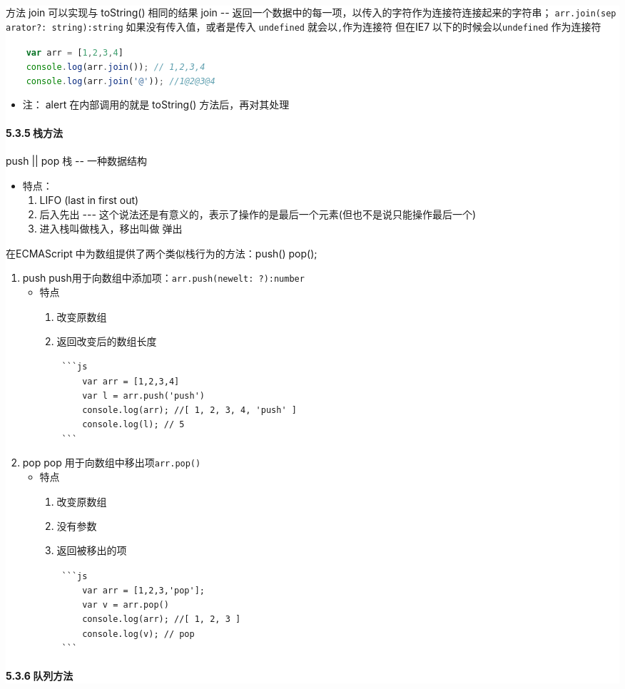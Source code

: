 方法 join 可以实现与 toString() 相同的结果
join -- 返回一个数据中的每一项，以传入的字符作为连接符连接起来的字符串；
`arr.join(separator?: string):string`
如果没有传入值，或者是传入 `undefined` 就会以`,`作为连接符
但在IE7 以下的时候会以`undefined` 作为连接符

```js
    var arr = [1,2,3,4]
    console.log(arr.join()); // 1,2,3,4
    console.log(arr.join('@')); //1@2@3@4
```

- 注：
    alert 在内部调用的就是 toString() 方法后，再对其处理

#### 5.3.5 栈方法

push || pop
栈 -- 一种数据结构

- 特点：
    1. LIFO (last in first out)
    2. 后入先出 --- 这个说法还是有意义的，表示了操作的是最后一个元素(但也不是说只能操作最后一个)
    3. 进入栈叫做栈入，移出叫做 弹出

在ECMAScript 中为数组提供了两个类似栈行为的方法：push() pop();

1. push
    push用于向数组中添加项：`arr.push(newelt: ?):number`
    - 特点
        1. 改变原数组
        2. 返回改变后的数组长度

                ```js
                    var arr = [1,2,3,4]
                    var l = arr.push('push')
                    console.log(arr); //[ 1, 2, 3, 4, 'push' ]
                    console.log(l); // 5
                ```

2. pop
    pop 用于向数组中移出项`arr.pop()`
    - 特点
        1. 改变原数组
        2. 没有参数
        3. 返回被移出的项

                ```js
                    var arr = [1,2,3,'pop'];
                    var v = arr.pop()
                    console.log(arr); //[ 1, 2, 3 ]
                    console.log(v); // pop
                ```

#### 5.3.6 队列方法
